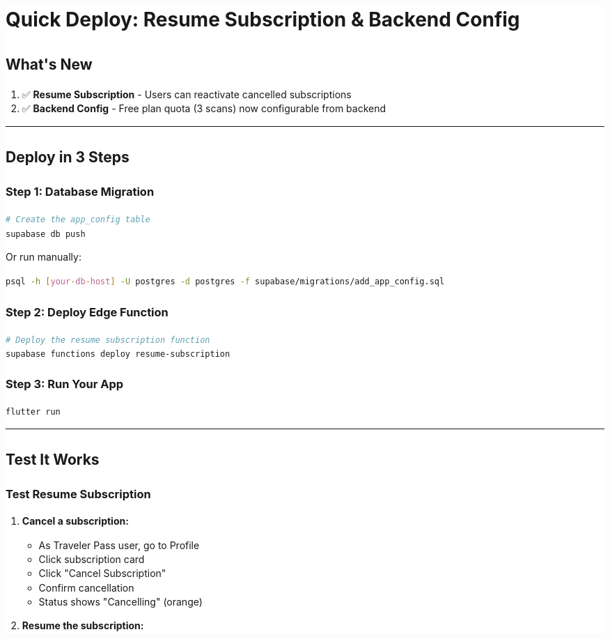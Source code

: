 # Quick Deploy: Resume Subscription & Backend Config

## What's New

1. ✅ **Resume Subscription** - Users can reactivate cancelled subscriptions
2. ✅ **Backend Config** - Free plan quota (3 scans) now configurable from backend

---

## Deploy in 3 Steps

### Step 1: Database Migration

```bash
# Create the app_config table
supabase db push
```

Or run manually:

```bash
psql -h [your-db-host] -U postgres -d postgres -f supabase/migrations/add_app_config.sql
```

### Step 2: Deploy Edge Function

```bash
# Deploy the resume subscription function
supabase functions deploy resume-subscription
```

### Step 3: Run Your App

```bash
flutter run
```

---

## Test It Works

### Test Resume Subscription

1. **Cancel a subscription:**

   - As Traveler Pass user, go to Profile
   - Click subscription card
   - Click "Cancel Subscription"
   - Confirm cancellation
   - Status shows "Cancelling" (orange)

2. **Resume the subscription:**
